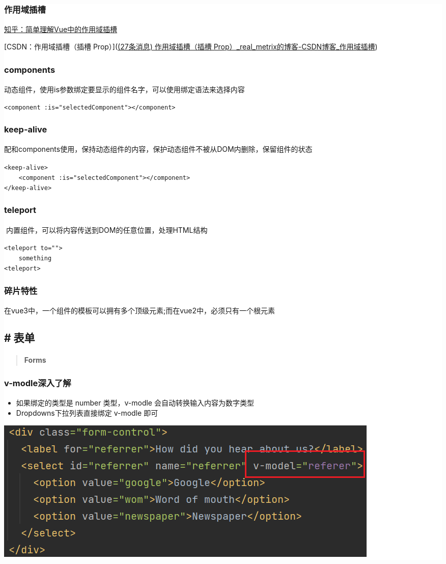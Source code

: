 ### 作用域插槽

[知乎：简单理解Vue中的作用域插槽](https://zhuanlan.zhihu.com/p/255241094)

[CSDN：作用域插槽（插槽 Prop）]([(27条消息) 作用域插槽（插槽 Prop）_real_metrix的博客-CSDN博客_作用域插槽](https://blog.csdn.net/qq_34902437/article/details/118875250))

### components

​	动态组件，使用is参数绑定要显示的组件名字，可以使用绑定语法来选择内容

```vue
<component :is="selectedComponent"></component>
```

### keep-alive

​	配和components使用，保持动态组件的内容，保护动态组件不被从DOM内删除，保留组件的状态

```vue
<keep-alive>
	<component :is="selectedComponent"></component>
</keep-alive>
```

### teleport

​	内置组件，可以将内容传送到DOM的任意位置，处理HTML结构

```vue
<teleport to="">
	something
<teleport>
```

### 碎片特性

​	在vue3中，一个组件的模板可以拥有多个顶级元素;而在vue2中，必须只有一个根元素

## # 表单

> **Forms**

### v-modle深入了解

- 如果绑定的类型是 number 类型，v-modle 会自动转换输入内容为数字类型
- Dropdowns下拉列表直接绑定 v-modle 即可

![image-20220727115051240](static/Vue/image-20220727115051240.png)
